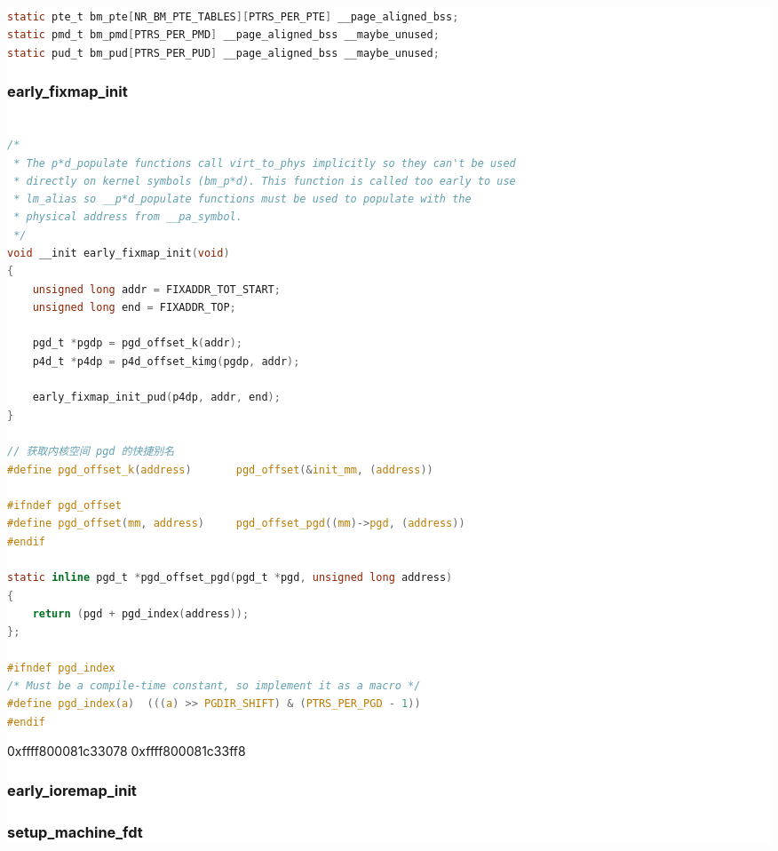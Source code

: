 ```C
static pte_t bm_pte[NR_BM_PTE_TABLES][PTRS_PER_PTE] __page_aligned_bss;
static pmd_t bm_pmd[PTRS_PER_PMD] __page_aligned_bss __maybe_unused;
static pud_t bm_pud[PTRS_PER_PUD] __page_aligned_bss __maybe_unused;
```

### early_fixmap_init

```C

/*
 * The p*d_populate functions call virt_to_phys implicitly so they can't be used
 * directly on kernel symbols (bm_p*d). This function is called too early to use
 * lm_alias so __p*d_populate functions must be used to populate with the
 * physical address from __pa_symbol.
 */
void __init early_fixmap_init(void)
{
	unsigned long addr = FIXADDR_TOT_START;
	unsigned long end = FIXADDR_TOP;

	pgd_t *pgdp = pgd_offset_k(addr);	
	p4d_t *p4dp = p4d_offset_kimg(pgdp, addr);

	early_fixmap_init_pud(p4dp, addr, end);
}

// 获取内核空间 pgd 的快捷别名
#define pgd_offset_k(address)		pgd_offset(&init_mm, (address))

#ifndef pgd_offset
#define pgd_offset(mm, address)		pgd_offset_pgd((mm)->pgd, (address))
#endif

static inline pgd_t *pgd_offset_pgd(pgd_t *pgd, unsigned long address)
{
	return (pgd + pgd_index(address));
};

#ifndef pgd_index
/* Must be a compile-time constant, so implement it as a macro */
#define pgd_index(a)  (((a) >> PGDIR_SHIFT) & (PTRS_PER_PGD - 1))
#endif
```

0xffff800081c33078
0xffff800081c33ff8

### early_ioremap_init

### setup_machine_fdt
